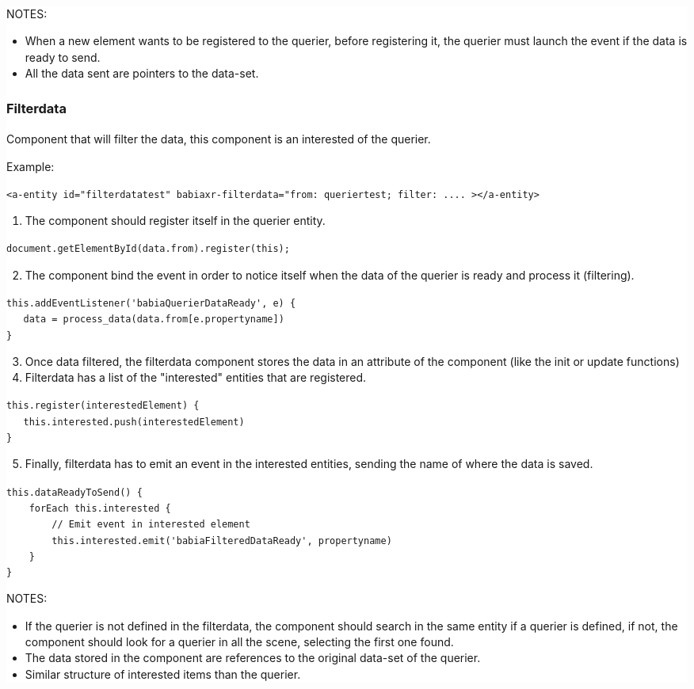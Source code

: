 
NOTES:
- When a new element wants to be registered to the querier, before registering it, the querier must launch the event if the data is ready to send. 
- All the data sent are pointers to the data-set.

### Filterdata

Component that will filter the data, this component is an interested of the querier.

Example:

```
<a-entity id="filterdatatest" babiaxr-filterdata="from: queriertest; filter: .... ></a-entity>
```

1. The component should register itself in the querier entity.

```
document.getElementById(data.from).register(this);
```

2. The component bind the event in order to notice itself when the data of the querier is ready and process it (filtering).

```
this.addEventListener('babiaQuerierDataReady', e) {
   data = process_data(data.from[e.propertyname])
}
```

3. Once data filtered, the filterdata component stores the data in an attribute of the component (like the init or update functions)
4. Filterdata has a list of the "interested" entities that are registered.

```
this.register(interestedElement) {
   this.interested.push(interestedElement)
}
```
5. Finally, filterdata has to emit an event in the interested entities, sending the name of where the data is saved.

```
this.dataReadyToSend() {
	forEach this.interested {
		// Emit event in interested element
		this.interested.emit('babiaFilteredDataReady', propertyname)
	}
}
```


NOTES:
- If the querier is not defined in the filterdata, the component should search in the same entity if a querier is defined, if not, the component should look for a querier in all the scene, selecting the first one found.
- The data stored in the component are references to the original data-set of the querier.
- Similar structure of interested items than the querier.
